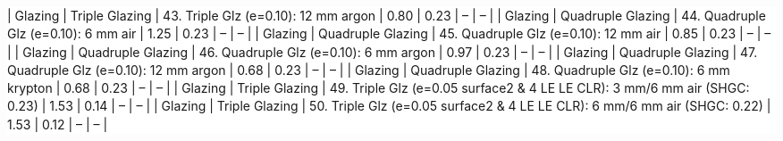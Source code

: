 | Glazing | Triple Glazing | 43. Triple Glz (e=0.10): 12 mm argon | 0.80 | 0.23 | – | – |
| Glazing | Quadruple Glazing | 44. Quadruple Glz (e=0.10): 6 mm air | 1.25 | 0.23 | – | – |
| Glazing | Quadruple Glazing | 45. Quadruple Glz (e=0.10): 12 mm air | 0.85 | 0.23 | – | – |
| Glazing | Quadruple Glazing | 46. Quadruple Glz (e=0.10): 6 mm argon | 0.97 | 0.23 | – | – |
| Glazing | Quadruple Glazing | 47. Quadruple Glz (e=0.10): 12 mm argon | 0.68 | 0.23 | – | – |
| Glazing | Quadruple Glazing | 48. Quadruple Glz (e=0.10): 6 mm krypton | 0.68 | 0.23 | – | – |
| Glazing | Triple Glazing | 49. Triple Glz (e=0.05 surface2 & 4 LE LE CLR): 3 mm/6 mm air (SHGC: 0.23) | 1.53 | 0.14 | – | – |
| Glazing | Triple Glazing | 50. Triple Glz (e=0.05 surface2 & 4 LE LE CLR): 6 mm/6 mm air (SHGC: 0.22) | 1.53 | 0.12 | – | – |
